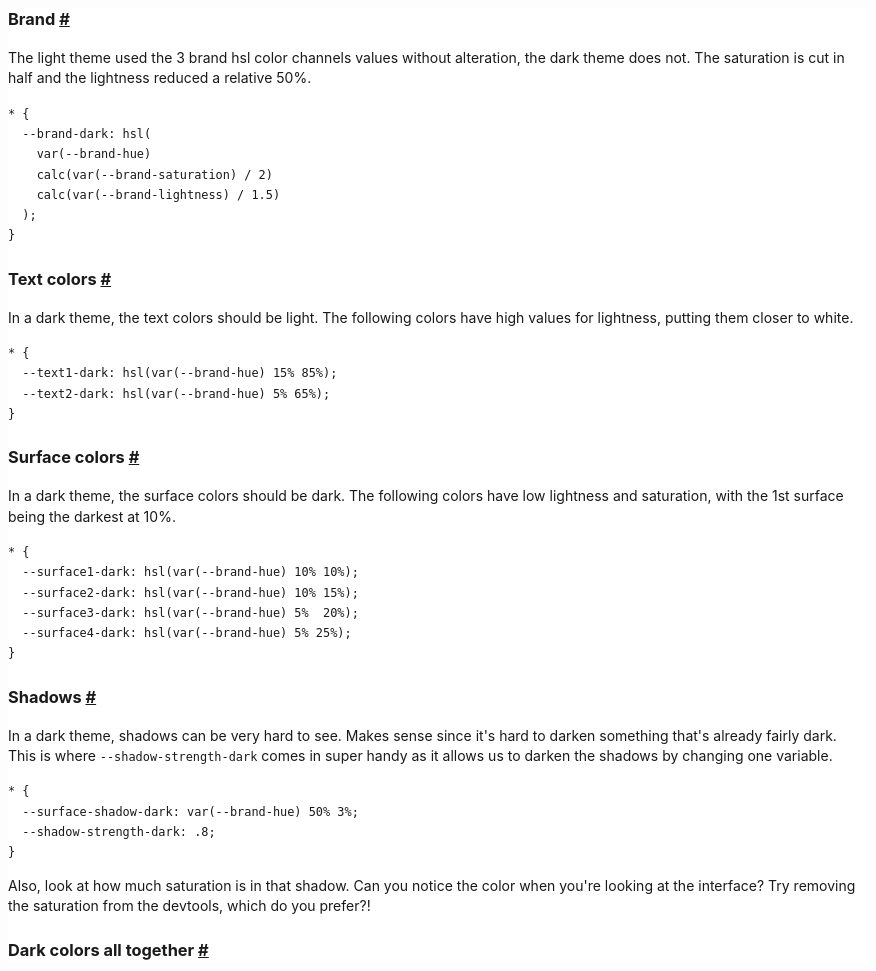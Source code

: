 ### Brand <a href="#brand-2" class="w-headline-link">#</a>

The light theme used the 3 brand hsl color channels values without alteration, the dark theme does not. The saturation is cut in half and the lightness reduced a relative 50%.

    * {
      --brand-dark: hsl(
        var(--brand-hue)
        calc(var(--brand-saturation) / 2)
        calc(var(--brand-lightness) / 1.5)
      );
    }

### Text colors <a href="#text-colors-2" class="w-headline-link">#</a>

In a dark theme, the text colors should be light. The following colors have high values for lightness, putting them closer to white.

    * {
      --text1-dark: hsl(var(--brand-hue) 15% 85%);
      --text2-dark: hsl(var(--brand-hue) 5% 65%);
    }

### Surface colors <a href="#surface-colors-2" class="w-headline-link">#</a>

In a dark theme, the surface colors should be dark. The following colors have low lightness and saturation, with the 1st surface being the darkest at 10%.

    * {
      --surface1-dark: hsl(var(--brand-hue) 10% 10%);
      --surface2-dark: hsl(var(--brand-hue) 10% 15%);
      --surface3-dark: hsl(var(--brand-hue) 5%  20%);
      --surface4-dark: hsl(var(--brand-hue) 5% 25%);
    }

### Shadows <a href="#shadows-2" class="w-headline-link">#</a>

In a dark theme, shadows can be very hard to see. Makes sense since it's hard to darken something that's already fairly dark. This is where `--shadow-strength-dark` comes in super handy as it allows us to darken the shadows by changing one variable.

    * {
      --surface-shadow-dark: var(--brand-hue) 50% 3%;
      --shadow-strength-dark: .8;
    }

Also, look at how much saturation is in that shadow. Can you notice the color when you're looking at the interface? Try removing the saturation from the devtools, which do you prefer?!

### Dark colors all together <a href="#dark-colors-all-together" class="w-headline-link">#</a>
